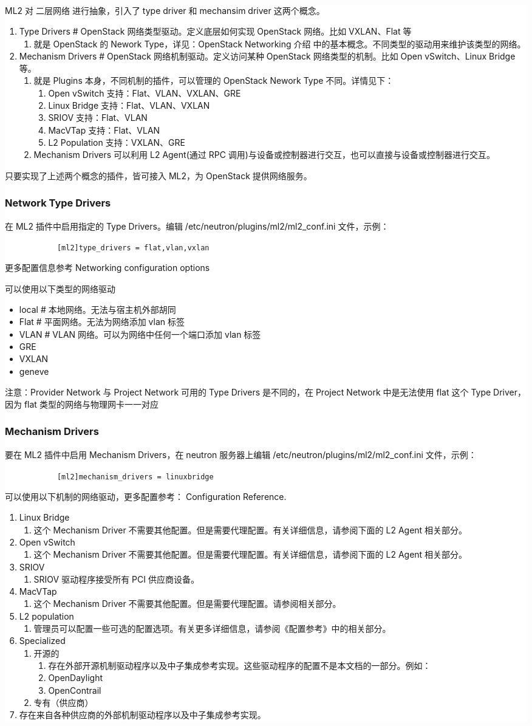 ML2 对 二层网络 进行抽象，引入了 type driver 和 mechansim driver 这两个概念。

1. Type Drivers # OpenStack 网络类型驱动。定义底层如何实现 OpenStack 网络。比如 VXLAN、Flat 等
   1. 就是 OpenStack 的 Nework Type，详见：OpenStack Networking 介绍 中的基本概念。不同类型的驱动用来维护该类型的网络。
2. Mechanism Drivers # OpenStack 网络机制驱动。定义访问某种 OpenStack 网络类型的机制。比如 Open vSwitch、Linux Bridge 等。
   1. 就是 Plugins 本身，不同机制的插件，可以管理的 OpenStack Nework Type 不同。详情见下：
      1. Open vSwitch 支持：Flat、VLAN、VXLAN、GRE
      2. Linux Bridge 支持：Flat、VLAN、VXLAN
      3. SRIOV 支持：Flat、VLAN
      4. MacVTap 支持：Flat、VLAN
      5. L2 Population 支持：VXLAN、GRE
   2. Mechanism Drivers 可以利用 L2 Agent(通过 RPC 调用)与设备或控制器进行交互，也可以直接与设备或控制器进行交互。

只要实现了上述两个概念的插件，皆可接入 ML2，为 OpenStack 提供网络服务。

### Network Type Drivers

在 ML2 插件中启用指定的 Type Drivers。编辑 /etc/neutron/plugins/ml2/ml2_conf.ini 文件，示例：

                [ml2]type_drivers = flat,vlan,vxlan

更多配置信息参考 Networking configuration options

可以使用以下类型的网络驱动

- local # 本地网络。无法与宿主机外部胡同
- Flat # 平面网络。无法为网络添加 vlan 标签
- VLAN # VLAN 网络。可以为网络中任何一个端口添加 vlan 标签
- GRE
- VXLAN
- geneve

注意：Provider Network 与 Project Network 可用的 Type Drivers 是不同的，在 Project Network 中是无法使用 flat 这个 Type Driver，因为 flat 类型的网络与物理网卡一一对应

### Mechanism Drivers

要在 ML2 插件中启用 Mechanism Drivers，在 neutron 服务器上编辑 /etc/neutron/plugins/ml2/ml2_conf.ini 文件，示例：

                [ml2]mechanism_drivers = linuxbridge

可以使用以下机制的网络驱动，更多配置参考： Configuration Reference.

1. Linux Bridge
   1. 这个 Mechanism Driver 不需要其他配置。但是需要代理配置。有关详细信息，请参阅下面的 L2 Agent 相关部分。
2. Open vSwitch
   1. 这个 Mechanism Driver 不需要其他配置。但是需要代理配置。有关详细信息，请参阅下面的 L2 Agent 相关部分。
3. SRIOV
   1. SRIOV 驱动程序接受所有 PCI 供应商设备。
4. MacVTap
   1. 这个 Mechanism Driver 不需要其他配置。但是需要代理配置。请参阅相关部分。
5. L2 population
   1. 管理员可以配置一些可选的配置选项。有关更多详细信息，请参阅《配置参考》中的相关部分。
6. Specialized
   1. 开源的
      1. 存在外部开源机制驱动程序以及中子集成参考实现。这些驱动程序的配置不是本文档的一部分。例如：
      2. OpenDaylight
      3. OpenContrail
   2. 专有（供应商）
7. 存在来自各种供应商的外部机制驱动程序以及中子集成参考实现。
